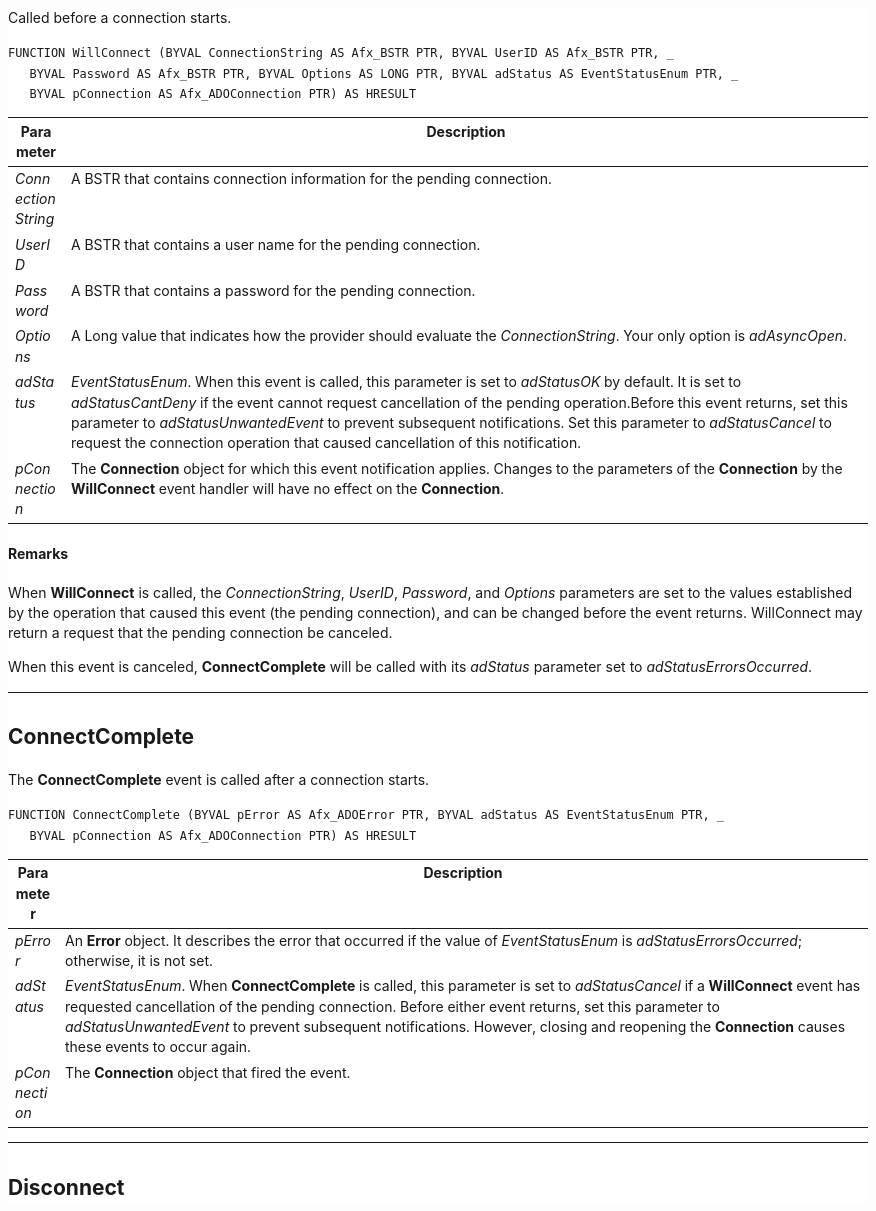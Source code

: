 Called before a connection starts.

```
FUNCTION WillConnect (BYVAL ConnectionString AS Afx_BSTR PTR, BYVAL UserID AS Afx_BSTR PTR, _
   BYVAL Password AS Afx_BSTR PTR, BYVAL Options AS LONG PTR, BYVAL adStatus AS EventStatusEnum PTR, _
   BYVAL pConnection AS Afx_ADOConnection PTR) AS HRESULT
```

| Parameter  | Description |
| ---------- | ----------- |
| *ConnectionString* | A BSTR that contains connection information for the pending connection. |
| *UserID* | A BSTR that contains a user name for the pending connection. |
| *Password* | A BSTR that contains a password for the pending connection. |
| *Options* | A Long value that indicates how the provider should evaluate the *ConnectionString*. Your only option is *adAsyncOpen*. |
| *adStatus* | *EventStatusEnum*. When this event is called, this parameter is set to *adStatusOK* by default. It is set to *adStatusCantDeny* if the event cannot request cancellation of the pending operation.Before this event returns, set this parameter to *adStatusUnwantedEvent* to prevent subsequent notifications. Set this parameter to *adStatusCancel* to request the connection operation that caused cancellation of this notification. |
| *pConnection* | The **Connection** object for which this event notification applies. Changes to the parameters of the **Connection** by the **WillConnect** event handler will have no effect on the **Connection**. |

#### Remarks

When **WillConnect** is called, the *ConnectionString*, *UserID*, *Password*, and *Options* parameters are set to the values established by the operation that caused this event (the pending connection), and can be changed before the event returns. WillConnect may return a request that the pending connection be canceled.

When this event is canceled, **ConnectComplete** will be called with its *adStatus* parameter set to *adStatusErrorsOccurred*.

---

## ConnectComplete

The **ConnectComplete** event is called after a connection starts.

```
FUNCTION ConnectComplete (BYVAL pError AS Afx_ADOError PTR, BYVAL adStatus AS EventStatusEnum PTR, _
   BYVAL pConnection AS Afx_ADOConnection PTR) AS HRESULT
```
| Parameter  | Description |
| ---------- | ----------- |
| *pError* | An **Error** object. It describes the error that occurred if the value of *EventStatusEnum* is *adStatusErrorsOccurred*; otherwise, it is not set. |
| *adStatus* | *EventStatusEnum*. When **ConnectComplete** is called, this parameter is set to *adStatusCancel* if a **WillConnect** event has requested cancellation of the pending connection. Before either event returns, set this parameter to *adStatusUnwantedEvent* to prevent subsequent notifications. However, closing and reopening the **Connection** causes these events to occur again. |
| *pConnection* | The **Connection** object that fired the event. |

---

## Disconnect
